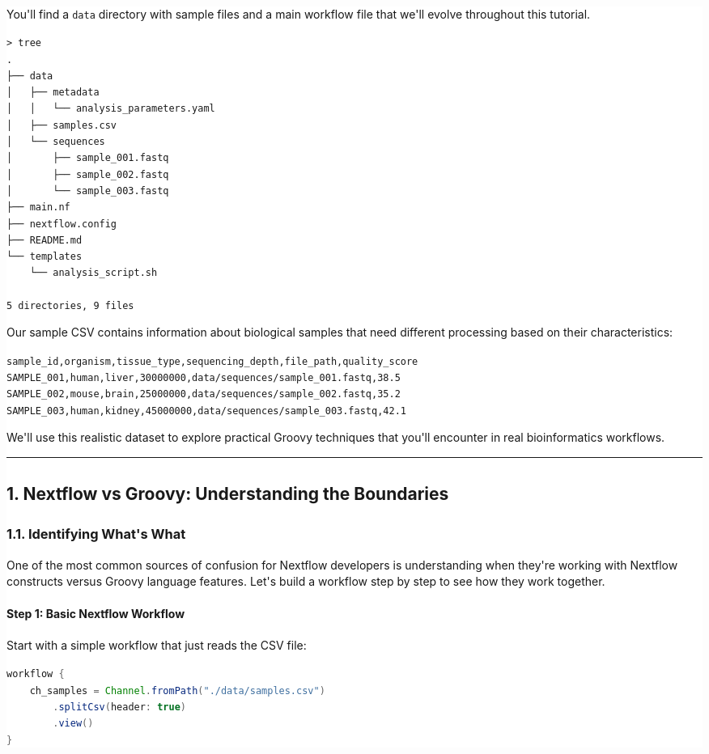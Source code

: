 You'll find a `data` directory with sample files and a main workflow file that we'll evolve throughout this tutorial.

```console title="Directory contents"
> tree
.
├── data
│   ├── metadata
│   │   └── analysis_parameters.yaml
│   ├── samples.csv
│   └── sequences
│       ├── sample_001.fastq
│       ├── sample_002.fastq
│       └── sample_003.fastq
├── main.nf
├── nextflow.config
├── README.md
└── templates
    └── analysis_script.sh

5 directories, 9 files
```

Our sample CSV contains information about biological samples that need different processing based on their characteristics:

```console title="samples.csv"
sample_id,organism,tissue_type,sequencing_depth,file_path,quality_score
SAMPLE_001,human,liver,30000000,data/sequences/sample_001.fastq,38.5
SAMPLE_002,mouse,brain,25000000,data/sequences/sample_002.fastq,35.2
SAMPLE_003,human,kidney,45000000,data/sequences/sample_003.fastq,42.1
```

We'll use this realistic dataset to explore practical Groovy techniques that you'll encounter in real bioinformatics workflows.

---

## 1. Nextflow vs Groovy: Understanding the Boundaries

### 1.1. Identifying What's What

One of the most common sources of confusion for Nextflow developers is understanding when they're working with Nextflow constructs versus Groovy language features. Let's build a workflow step by step to see how they work together.

#### Step 1: Basic Nextflow Workflow

Start with a simple workflow that just reads the CSV file:

```groovy title="main.nf" linenums="1"
workflow {
    ch_samples = Channel.fromPath("./data/samples.csv")
        .splitCsv(header: true)
        .view()
}
```
